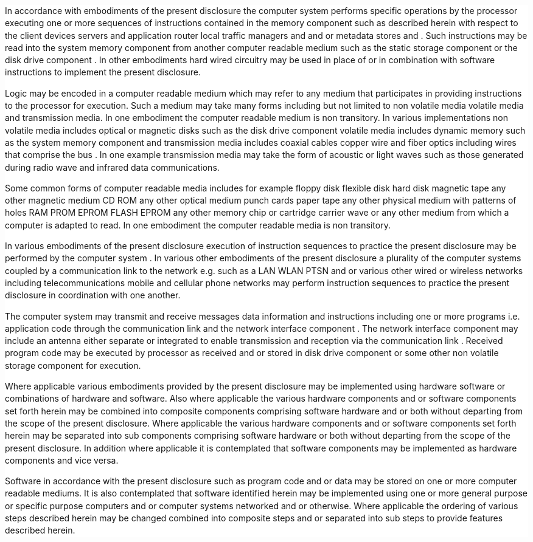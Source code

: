 In accordance with embodiments of the present disclosure the computer system performs specific operations by the processor executing one or more sequences of instructions contained in the memory component such as described herein with respect to the client devices servers and application router local traffic managers and and or metadata stores and . Such instructions may be read into the system memory component from another computer readable medium such as the static storage component or the disk drive component . In other embodiments hard wired circuitry may be used in place of or in combination with software instructions to implement the present disclosure.

Logic may be encoded in a computer readable medium which may refer to any medium that participates in providing instructions to the processor for execution. Such a medium may take many forms including but not limited to non volatile media volatile media and transmission media. In one embodiment the computer readable medium is non transitory. In various implementations non volatile media includes optical or magnetic disks such as the disk drive component volatile media includes dynamic memory such as the system memory component and transmission media includes coaxial cables copper wire and fiber optics including wires that comprise the bus . In one example transmission media may take the form of acoustic or light waves such as those generated during radio wave and infrared data communications.

Some common forms of computer readable media includes for example floppy disk flexible disk hard disk magnetic tape any other magnetic medium CD ROM any other optical medium punch cards paper tape any other physical medium with patterns of holes RAM PROM EPROM FLASH EPROM any other memory chip or cartridge carrier wave or any other medium from which a computer is adapted to read. In one embodiment the computer readable media is non transitory.

In various embodiments of the present disclosure execution of instruction sequences to practice the present disclosure may be performed by the computer system . In various other embodiments of the present disclosure a plurality of the computer systems coupled by a communication link to the network e.g. such as a LAN WLAN PTSN and or various other wired or wireless networks including telecommunications mobile and cellular phone networks may perform instruction sequences to practice the present disclosure in coordination with one another.

The computer system may transmit and receive messages data information and instructions including one or more programs i.e. application code through the communication link and the network interface component . The network interface component may include an antenna either separate or integrated to enable transmission and reception via the communication link . Received program code may be executed by processor as received and or stored in disk drive component or some other non volatile storage component for execution.

Where applicable various embodiments provided by the present disclosure may be implemented using hardware software or combinations of hardware and software. Also where applicable the various hardware components and or software components set forth herein may be combined into composite components comprising software hardware and or both without departing from the scope of the present disclosure. Where applicable the various hardware components and or software components set forth herein may be separated into sub components comprising software hardware or both without departing from the scope of the present disclosure. In addition where applicable it is contemplated that software components may be implemented as hardware components and vice versa.

Software in accordance with the present disclosure such as program code and or data may be stored on one or more computer readable mediums. It is also contemplated that software identified herein may be implemented using one or more general purpose or specific purpose computers and or computer systems networked and or otherwise. Where applicable the ordering of various steps described herein may be changed combined into composite steps and or separated into sub steps to provide features described herein.
